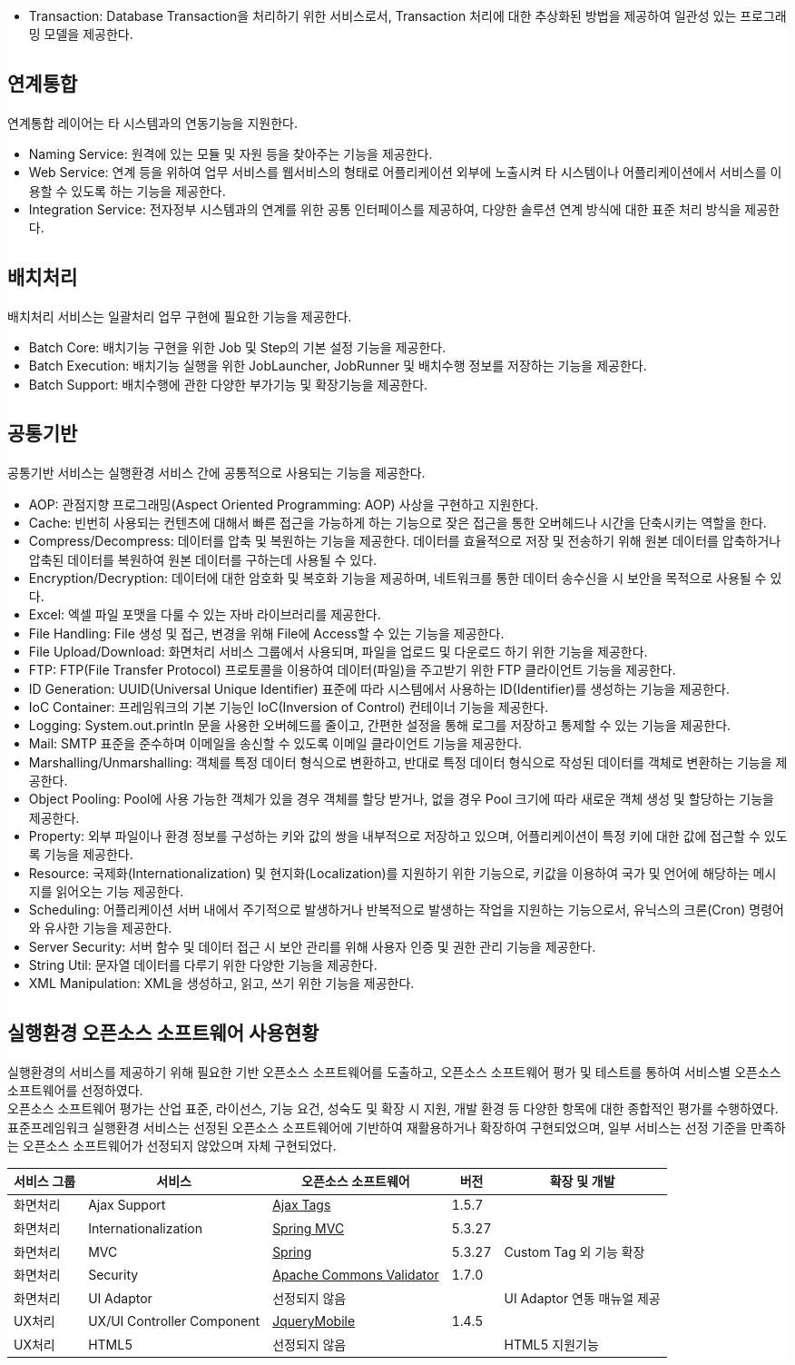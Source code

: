 - Transaction: Database Transaction을 처리하기 위한 서비스로서, Transaction 처리에 대한 추상화된 방법을 제공하여 일관성 있는 프로그래밍 모델을 제공한다.

## 연계통합
연계통합 레이어는 타 시스템과의 연동기능을 지원한다. 
- Naming Service: 원격에 있는 모듈 및 자원 등을 찾아주는 기능을 제공한다.
- Web Service: 연계 등을 위하여 업무 서비스를 웹서비스의 형태로 어플리케이션 외부에 노출시켜 타 시스템이나 어플리케이션에서 서비스를 이용할 수 있도록 하는 기능을 제공한다.
- Integration Service: 전자정부 시스템과의 연계를 위한 공통 인터페이스를 제공하여, 다양한 솔루션 연계 방식에 대한 표준 처리 방식을 제공한다.

## 배치처리
배치처리 서비스는 일괄처리 업무 구현에 필요한 기능을 제공한다.
- Batch Core: 배치기능 구현을 위한 Job 및 Step의 기본 설정 기능을 제공한다.
- Batch Execution: 배치기능 실행을 위한 JobLauncher, JobRunner 및 배치수행 정보를 저장하는 기능을 제공한다.
- Batch Support: 배치수행에 관한 다양한 부가기능 및 확장기능을 제공한다.

## 공통기반
공통기반 서비스는 실행환경 서비스 간에 공통적으로 사용되는 기능을 제공한다.
- AOP: 관점지향 프로그래밍(Aspect Oriented Programming: AOP) 사상을 구현하고 지원한다. 
- Cache: 빈번히 사용되는 컨텐츠에 대해서 빠른 접근을 가능하게 하는 기능으로 잦은 접근을 통한 오버헤드나 시간을 단축시키는 역할을 한다.
- Compress/Decompress: 데이터를 압축 및 복원하는 기능을 제공한다. 데이터를 효율적으로 저장 및 전송하기 위해 원본 데이터를 압축하거나 압축된 데이터를 복원하여 원본 데이터를 구하는데 사용될 수 있다. 
- Encryption/Decryption: 데이터에 대한 암호화 및 복호화 기능을 제공하며, 네트워크를 통한 데이터 송수신을 시 보안을 목적으로 사용될 수 있다.  
- Excel: 엑셀 파일 포맷을 다룰 수 있는 자바 라이브러리를 제공한다.
- File Handling: File 생성 및 접근, 변경을 위해 File에 Access할 수 있는 기능을 제공한다. 
- File Upload/Download: 화면처리 서비스 그룹에서 사용되며, 파일을 업로드 및 다운로드 하기 위한 기능을 제공한다.
- FTP: FTP(File Transfer Protocol) 프로토콜을 이용하여 데이터(파일)을 주고받기 위한 FTP 클라이언트 기능을 제공한다.
- ID Generation: UUID(Universal Unique Identifier) 표준에 따라 시스템에서 사용하는 ID(Identifier)를 생성하는 기능을 제공한다.
- IoC Container: 프레임워크의 기본 기능인 IoC(Inversion of Control) 컨테이너 기능을 제공한다.
- Logging: System.out.println 문을 사용한 오버헤드를 줄이고, 간편한 설정을 통해 로그를 저장하고 통제할 수 있는 기능을 제공한다. 
- Mail: SMTP 표준을 준수하며 이메일을 송신할 수 있도록 이메일 클라이언트 기능을 제공한다.
- Marshalling/Unmarshalling: 객체를 특정 데이터 형식으로 변환하고, 반대로 특정 데이터 형식으로 작성된 데이터를 객체로 변환하는 기능을 제공한다.
- Object Pooling: Pool에 사용 가능한 객체가 있을 경우 객체를 할당 받거나, 없을 경우 Pool 크기에 따라 새로운 객체 생성 및 할당하는 기능을 제공한다. 
- Property: 외부 파일이나 환경 정보를 구성하는 키와 값의 쌍을 내부적으로 저장하고 있으며, 어플리케이션이 특정 키에 대한 값에 접근할 수 있도록 기능을 제공한다.
- Resource: 국제화(Internationalization) 및 현지화(Localization)를 지원하기 위한 기능으로, 키값을 이용하여 국가 및 언어에 해당하는 메시지를 읽어오는 기능 제공한다.
- Scheduling: 어플리케이션 서버 내에서 주기적으로 발생하거나 반복적으로 발생하는 작업을 지원하는 기능으로서, 유닉스의 크론(Cron) 명령어와 유사한 기능을 제공한다.
- Server Security: 서버 함수 및 데이터 접근 시 보안 관리를 위해 사용자 인증 및 권한 관리 기능을 제공한다. 
- String Util: 문자열 데이터를 다루기 위한 다양한 기능을 제공한다.
- XML Manipulation: XML을 생성하고, 읽고, 쓰기 위한 기능을 제공한다.

## 실행환경 오픈소스 소프트웨어 사용현황
실행환경의 서비스를 제공하기 위해 필요한 기반 오픈소스 소프트웨어를 도출하고, 오픈소스 소프트웨어 평가 및 테스트를 통하여 서비스별 오픈소스 소프트웨어를 선정하였다.  
오픈소스 소프트웨어 평가는 산업 표준, 라이선스, 기능 요건, 성숙도 및  확장 시 지원, 개발 환경 등 다양한 항목에 대한 종합적인 평가를 수행하였다.  
표준프레임워크 실행환경 서비스는 선정된 오픈소스 소프트웨어에 기반하여 재활용하거나 확장하여 구현되었으며, 일부 서비스는 선정 기준을 만족하는 오픈소스 소프트웨어가 선정되지 않았으며 자체 구현되었다.

| 서비스 그룹 | 서비스 | 오픈소스 소프트웨어 | 버전 | 확장 및 개발 |
|-------------|--------|---------------------|-------|--------------|
| 화면처리    | Ajax Support | [Ajax Tags](http://ajaxtags.sourceforge.net/) | 1.5.7 | |
| 화면처리    | Internationalization | [Spring MVC](https://spring.io/) | 5.3.27 | |
| 화면처리    | MVC | [Spring](https://spring.io/) | 5.3.27 | Custom Tag 외 기능 확장 |
| 화면처리    | Security | [Apache Commons Validator](http://commons.apache.org/validator/) | 1.7.0 | |
| 화면처리    | UI Adaptor | 선정되지 않음 | | UI Adaptor 연동 매뉴얼 제공 |
| UX처리     | UX/UI Controller Component | [JqueryMobile](http://jquerymobile.com) | 1.4.5 | |
| UX처리     | HTML5 | 선정되지 않음 | | HTML5 지원기능 |